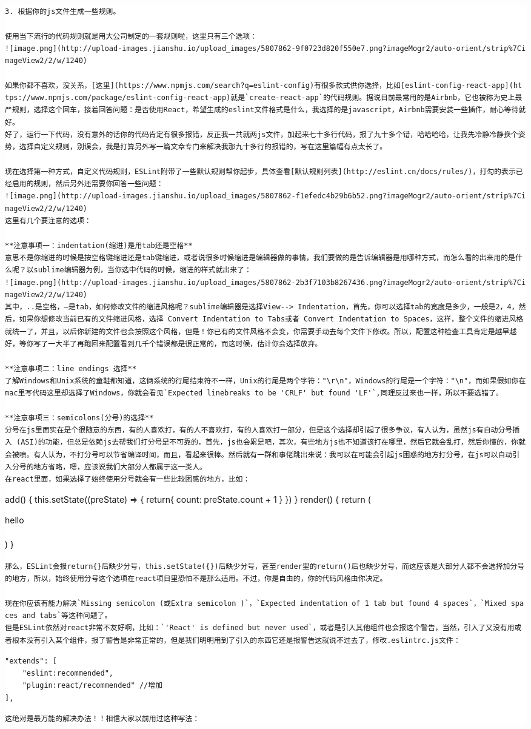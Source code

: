```
3. 根据你的js文件生成一些规则。

使用当下流行的代码规则就是用大公司制定的一套规则啦，这里只有三个选项：
![image.png](http://upload-images.jianshu.io/upload_images/5807862-9f0723d820f550e7.png?imageMogr2/auto-orient/strip%7CimageView2/2/w/1240)

如果你都不喜欢，没关系，[这里](https://www.npmjs.com/search?q=eslint-config)有很多款式供你选择，比如[eslint-config-react-app](https://www.npmjs.com/package/eslint-config-react-app)就是`create-react-app`的代码规则。据说目前最常用的是Airbnb，它也被称为史上最严规则，选择这个回车，接着回答问题：是否使用React，希望生成的eslint文件格式是什么，我选择的是javascript，Airbnb需要安装一些插件，耐心等待就好。
好了，运行一下代码，没有意外的话你的代码肯定有很多报错，反正我一共就两js文件，加起来七十多行代码，报了九十多个错，哈哈哈哈，让我先冷静冷静换个姿势，选择自定义规则，别误会，我是打算另外写一篇文章专门来解决我那九十多行的报错的，写在这里篇幅有点太长了。

现在选择第一种方式，自定义代码规则，ESLint附带了一些默认规则帮你起步，具体查看[默认规则列表](http://eslint.cn/docs/rules/)，打勾的表示已经启用的规则，然后另外还需要你回答一些问题：
![image.png](http://upload-images.jianshu.io/upload_images/5807862-f1efedc4b29b6b52.png?imageMogr2/auto-orient/strip%7CimageView2/2/w/1240)
这里有几个要注意的选项：

**注意事项一：indentation(缩进)是用tab还是空格**
意思不是你缩进的时候是按空格键缩进还是tab键缩进，或者说很多时候缩进是编辑器做的事情，我们要做的是告诉编辑器是用哪种方式，而怎么看的出来用的是什么呢？以sublime编辑器为例，当你选中代码的时候，缩进的样式就出来了：
![image.png](http://upload-images.jianshu.io/upload_images/5807862-2b3f7103b8267436.png?imageMogr2/auto-orient/strip%7CimageView2/2/w/1240)
其中，..是空格，—是tab，如何修改文件的缩进风格呢？sublime编辑器是选择View--> Indentation，首先，你可以选择tab的宽度是多少，一般是2，4，然后，如果你想修改当前已有的文件缩进风格，选择 Convert Indentation to Tabs或者 Convert Indentation to Spaces，这样，整个文件的缩进风格就统一了，并且，以后你新建的文件也会按照这个风格，但是！你已有的文件风格不会变，你需要手动去每个文件下修改。所以，配置这种检查工具肯定是越早越好，等你写了一大半了再跑回来配置看到几千个错误都是很正常的，而这时候，估计你会选择放弃。

**注意事项二：line endings 选择**
了解Windows和Unix系统的童鞋都知道，这俩系统的行尾结束符不一样，Unix的行尾是两个字符："\r\n"，Windows的行尾是一个字符："\n"，而如果假如你在mac里写代码这里却选择了Windows，你就会看见`Expected linebreaks to be 'CRLF' but found 'LF'`,同理反过来也一样，所以不要选错了。

**注意事项三：semicolons(分号)的选择**
分号在js里面实在是个很随意的东西，有的人喜欢打，有的人不喜欢打，有的人喜欢打一部分，但是这个选择却引起了很多争议，有人认为，虽然js有自动分号插入 (ASI)的功能，但总是依赖js去帮我们打分号是不可靠的，首先，js也会累是吧，其次，有些地方js也不知道该打在哪里，然后它就会乱打，然后你懂的，你就会被喷。有人认为，不打分号可以节省编译时间，而且，看起来很棒。然后就有一群和事佬跳出来说：我可以在可能会引起js困惑的地方打分号，在js可以自动引入分号的地方省略，嗯，应该说我们大部分人都属于这一类人。
在react里面，如果选择了始终使用分号就会有一些比较困惑的地方，比如：
```
add() {
        this.setState((preState) => {
            return{
                count: preState.count + 1
            }
        })
    }
render() {
  return (
    <div>hello </div>  
  )
}
```
那么，ESLint会报return{}后缺少分号，this.setState({})后缺少分号，甚至render里的return()后也缺少分号，而这应该是大部分人都不会选择加分号的地方，所以，始终使用分号这个选项在react项目里恐怕不是那么适用。不过，你是自由的，你的代码风格由你决定。

现在你应该有能力解决`Missing semicolon (或Extra semicolon )`，`Expected indentation of 1 tab but found 4 spaces`，`Mixed spaces and tabs`等这种问题了。
但是ESLint依然对react非常不友好啊，比如：`'React' is defined but never used`，或者是引入其他组件也会报这个警告，当然，引入了又没有用或者根本没有引入某个组件，报了警告是非常正常的，但是我们明明用到了引入的东西它还是报警告这就说不过去了，修改.eslintrc.js文件：
```
    "extends": [
        "eslint:recommended",
        "plugin:react/recommended" //增加
    ],
```
这绝对是最万能的解决办法！！相信大家以前用过这种写法：
```